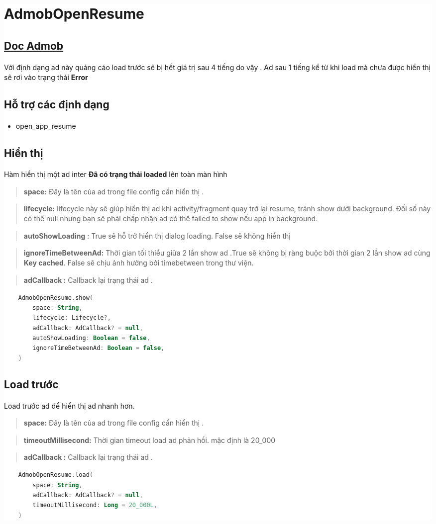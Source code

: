# AdmobOpenResume

##  [Doc Admob](https://developers.google.com/admob/android/app-open?hl=vi)

Với định dạng ad này quảng cáo load trước sẽ bị hết giá trị sau 4 tiếng  do vậy . Ad sau 1 tiếng kể từ khi load mà chưa được hiển thị sẽ rơi vào trạng thái **Error**

## **Hỗ trợ các định dạng**

- open_app_resume

## **Hiển thị**

Hàm hiển thị một ad inter **Đã có trạng thái loaded** lên toàn màn hình

> **space:** Đây là tên của ad trong file config cần hiển thị .

> **lifecycle:** lifecycle này sẽ giúp hiển thị ad khi activity/fragment quay trở lại resume, tránh show dưới background. Đối số này có thể null nhưng bạn sẽ phải chấp nhận ad có thể failed to show nếu app in background.

> **autoShowLoading** : True sẽ hỗ trở hiển thị dialog loading. False sẽ không hiển thị

> **ignoreTimeBetweenAd:** Thời gian tối thiểu giữa 2 lần show ad .True sẽ không bị ràng buộc bởi thời gian 2 lần show ad cùng **Key cached**. False sẽ chịu ảnh hưởng bởi timebetween trong thư viện.

> **adCallback :**  Callback lại trạng thái ad .

```kotlin
    AdmobOpenResume.show(
        space: String,  
        lifecycle: Lifecycle?,  
        adCallback: AdCallback? = null,  
        autoShowLoading: Boolean = false,  
        ignoreTimeBetweenAd: Boolean = false,
    )
```

## **Load trước**

Load trước ad để hiển thị ad nhanh hơn.

> **space:** Đây là tên của ad trong file config cần hiển thị .

> **timeoutMillisecond:** Thời gian timeout load ad phản hồi.  mặc định là 20_000

> **adCallback :**  Callback lại trạng thái ad .
```kotlin
	AdmobOpenResume.load(
        space: String,
        adCallback: AdCallback? = null,
        timeoutMillisecond: Long = 20_000L,
    )
```
